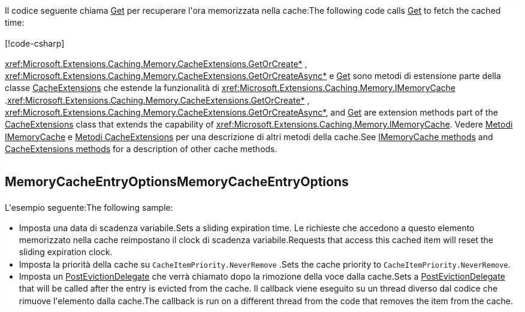 <span data-ttu-id="0bc9f-296">Il codice seguente chiama [Get](/dotnet/api/microsoft.extensions.caching.memory.cacheextensions.get#Microsoft_Extensions_Caching_Memory_CacheExtensions_Get__1_Microsoft_Extensions_Caching_Memory_IMemoryCache_System_Object_) per recuperare l'ora memorizzata nella cache:</span><span class="sxs-lookup"><span data-stu-id="0bc9f-296">The following code calls [Get](/dotnet/api/microsoft.extensions.caching.memory.cacheextensions.get#Microsoft_Extensions_Caching_Memory_CacheExtensions_Get__1_Microsoft_Extensions_Caching_Memory_IMemoryCache_System_Object_) to fetch the cached time:</span></span>

[!code-csharp[](memory/sample/WebCache/Controllers/HomeController.cs?name=snippet_gct)]

<span data-ttu-id="0bc9f-297"><xref:Microsoft.Extensions.Caching.Memory.CacheExtensions.GetOrCreate*> , <xref:Microsoft.Extensions.Caching.Memory.CacheExtensions.GetOrCreateAsync*> e [Get](/dotnet/api/microsoft.extensions.caching.memory.cacheextensions.get#Microsoft_Extensions_Caching_Memory_CacheExtensions_Get__1_Microsoft_Extensions_Caching_Memory_IMemoryCache_System_Object_) sono metodi di estensione parte della classe [CacheExtensions](/dotnet/api/microsoft.extensions.caching.memory.cacheextensions) che estende la funzionalità di <xref:Microsoft.Extensions.Caching.Memory.IMemoryCache> .</span><span class="sxs-lookup"><span data-stu-id="0bc9f-297"><xref:Microsoft.Extensions.Caching.Memory.CacheExtensions.GetOrCreate*> , <xref:Microsoft.Extensions.Caching.Memory.CacheExtensions.GetOrCreateAsync*>, and [Get](/dotnet/api/microsoft.extensions.caching.memory.cacheextensions.get#Microsoft_Extensions_Caching_Memory_CacheExtensions_Get__1_Microsoft_Extensions_Caching_Memory_IMemoryCache_System_Object_) are extension methods part of the [CacheExtensions](/dotnet/api/microsoft.extensions.caching.memory.cacheextensions) class that extends the capability of <xref:Microsoft.Extensions.Caching.Memory.IMemoryCache>.</span></span> <span data-ttu-id="0bc9f-298">Vedere [Metodi IMemoryCache](/dotnet/api/microsoft.extensions.caching.memory.imemorycache) e [Metodi CacheExtensions](/dotnet/api/microsoft.extensions.caching.memory.cacheextensions) per una descrizione di altri metodi della cache.</span><span class="sxs-lookup"><span data-stu-id="0bc9f-298">See [IMemoryCache methods](/dotnet/api/microsoft.extensions.caching.memory.imemorycache) and [CacheExtensions methods](/dotnet/api/microsoft.extensions.caching.memory.cacheextensions) for a description of other cache methods.</span></span>

## <a name="memorycacheentryoptions"></a><span data-ttu-id="0bc9f-299">MemoryCacheEntryOptions</span><span class="sxs-lookup"><span data-stu-id="0bc9f-299">MemoryCacheEntryOptions</span></span>

<span data-ttu-id="0bc9f-300">L'esempio seguente:</span><span class="sxs-lookup"><span data-stu-id="0bc9f-300">The following sample:</span></span>

* <span data-ttu-id="0bc9f-301">Imposta una data di scadenza variabile.</span><span class="sxs-lookup"><span data-stu-id="0bc9f-301">Sets a sliding expiration time.</span></span> <span data-ttu-id="0bc9f-302">Le richieste che accedono a questo elemento memorizzato nella cache reimpostano il clock di scadenza variabile.</span><span class="sxs-lookup"><span data-stu-id="0bc9f-302">Requests that access this cached item will reset the sliding expiration clock.</span></span>
* <span data-ttu-id="0bc9f-303">Imposta la priorità della cache su `CacheItemPriority.NeverRemove` .</span><span class="sxs-lookup"><span data-stu-id="0bc9f-303">Sets the cache priority to `CacheItemPriority.NeverRemove`.</span></span>
* <span data-ttu-id="0bc9f-304">Imposta un [PostEvictionDelegate](/dotnet/api/microsoft.extensions.caching.memory.postevictiondelegate) che verrà chiamato dopo la rimozione della voce dalla cache.</span><span class="sxs-lookup"><span data-stu-id="0bc9f-304">Sets a [PostEvictionDelegate](/dotnet/api/microsoft.extensions.caching.memory.postevictiondelegate) that will be called after the entry is evicted from the cache.</span></span> <span data-ttu-id="0bc9f-305">Il callback viene eseguito su un thread diverso dal codice che rimuove l'elemento dalla cache.</span><span class="sxs-lookup"><span data-stu-id="0bc9f-305">The callback is run on a different thread from the code that removes the item from the cache.</span></span>
